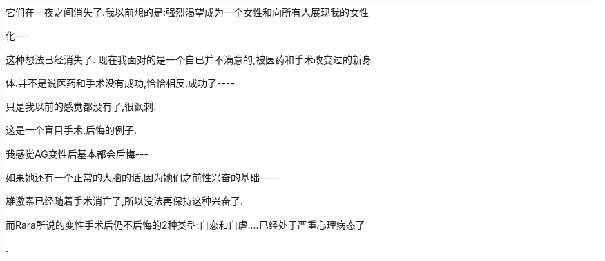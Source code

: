 它们在一夜之间消失了.我以前想的是:强烈渴望成为一个女性和向所有人展现我的女性

化---

这种想法已经消失了. 现在我面对的是一个自已并不满意的,被医药和手术改变过的新身

体.并不是说医药和手术没有成功,恰恰相反,成功了----

只是我以前的感觉都没有了,很讽刺.

这是一个盲目手术,后悔的例子.



我感觉AG变性后基本都会后悔---

如果她还有一个正常的大脑的话,因为她们之前性兴奋的基础----

雄激素已经随着手术消亡了,所以没法再保持这种兴奋了.

而Rara所说的变性手术后仍不后悔的2种类型:自恋和自虐....已经处于严重心理病态了

.


